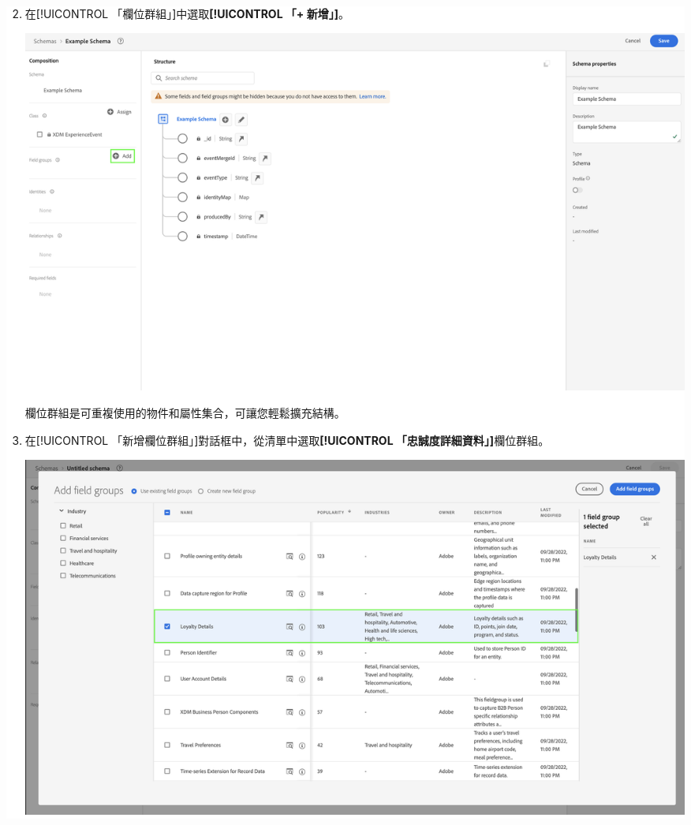    2. 在[!UICONTROL 「欄位群組」]中選取&#x200B;**[!UICONTROL 「+ 新增」]**。

      ![新增欄位群組](./assets/add-field-group-button.png)

      欄位群組是可重複使用的物件和屬性集合，可讓您輕鬆擴充結構。

   3. 在[!UICONTROL 「新增欄位群組」]對話框中，從清單中選取&#x200B;**[!UICONTROL 「忠誠度詳細資料」]**&#x200B;欄位群組。

      ![AEP Web SDK ExperienceEvent 欄位群組](./assets/loyalty-fieldgroup.png)
